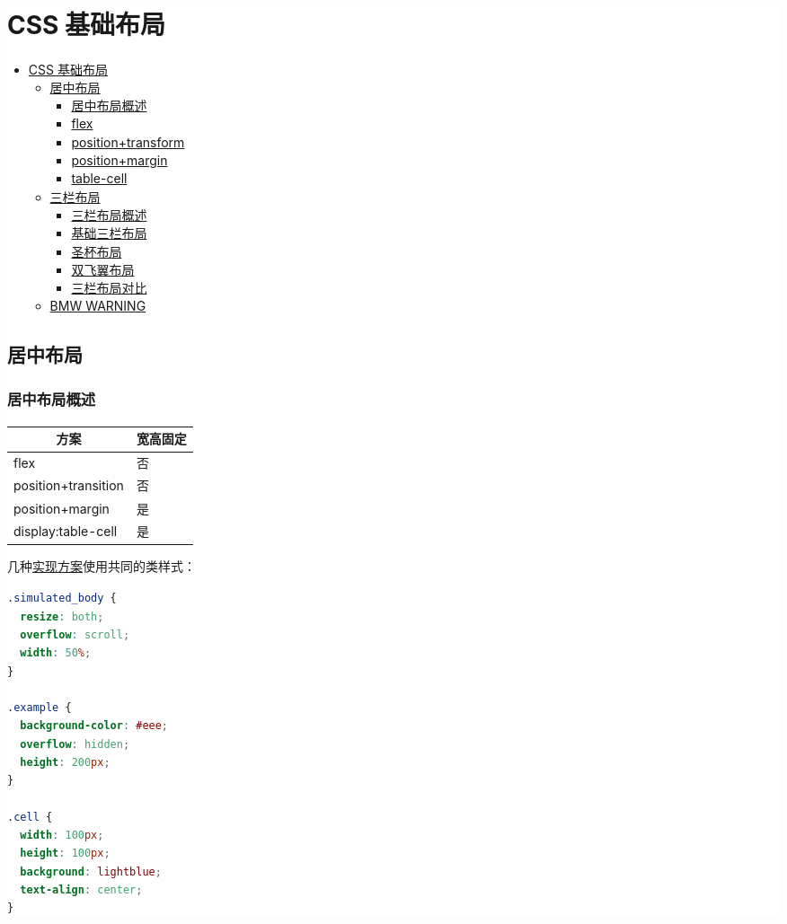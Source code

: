 # CSS 基础布局





- [CSS 基础布局](#css-基础布局)
  - [居中布局](#居中布局)
    - [居中布局概述](#居中布局概述)
    - [flex](#flex)
    - [position+transform](#positiontransform)
    - [position+margin](#positionmargin)
    - [table-cell](#table-cell)
  - [三栏布局](#三栏布局)
    - [三栏布局概述](#三栏布局概述)
    - [基础三栏布局](#基础三栏布局)
    - [圣杯布局](#圣杯布局)
    - [双飞翼布局](#双飞翼布局)
    - [三栏布局对比](#三栏布局对比)
  - [BMW WARNING](#bmw-warning)



## 居中布局

### 居中布局概述

| 方案                | 宽高固定 |
| ------------------- | -------- |
| flex                | 否       |
| position+transition | 否       |
| position+margin     | 是       |
| display:table-cell  | 是       |

几种[实现方案](https://github.com/skylinety/Blog/blob/main/Demos/Major/HTML&CSS/CSS/CSS_center_layout.html)使用共同的类样式：

```css
.simulated_body {
  resize: both;
  overflow: scroll;
  width: 50%;
}

.example {
  background-color: #eee;
  overflow: hidden;
  height: 200px;
}

.cell {
  width: 100px;
  height: 100px;
  background: lightblue;
  text-align: center;
}
```
